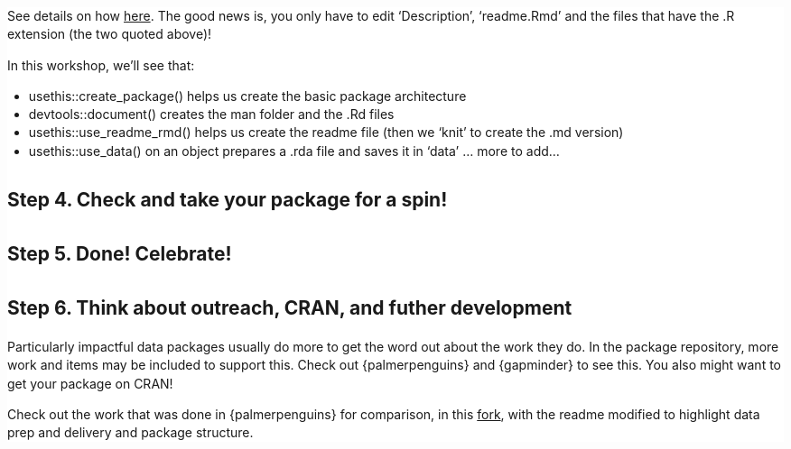 
See details on how
[here](https://evamaerey.github.io/package_in_20_minutes/package_in_20_minutes#step-00-press-play-on-the-video-guide).
The good news is, you only have to edit ‘Description’, ‘readme.Rmd’ and
the files that have the .R extension (the two quoted above)\!

In this workshop, we’ll see that:

  - usethis::create\_package() helps us create the basic package
    architecture
  - devtools::document() creates the man folder and the .Rd files
  - usethis::use\_readme\_rmd() helps us create the readme file (then we
    ‘knit’ to create the .md version)
  - usethis::use\_data() on an object prepares a .rda file and saves it
    in ‘data’ … more to add…

## Step 4. Check and take your package for a spin\!

## Step 5. Done\! Celebrate\!

## Step 6. Think about outreach, CRAN, and futher development

Particularly impactful data packages usually do more to get the word out
about the work they do. In the package repository, more work and items
may be included to support this. Check out {palmerpenguins} and
{gapminder} to see this. You also might want to get your package on
CRAN\!

Check out the work that was done in {palmerpenguins} for comparison, in
this [fork](https://github.com/EvaMaeRey/palmerpenguins), with the
readme modified to highlight data prep and delivery and package
structure.
